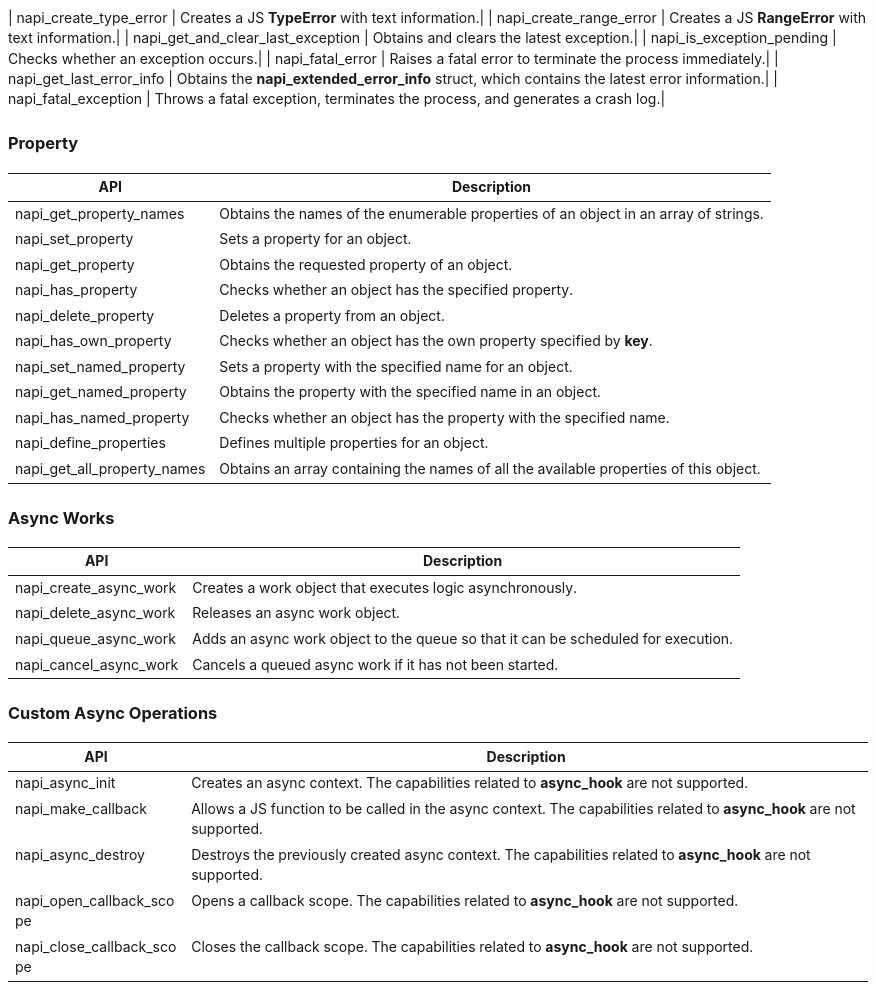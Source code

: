 | napi_create_type_error | Creates a JS **TypeError** with text information.|
| napi_create_range_error | Creates a JS **RangeError** with text information.|
| napi_get_and_clear_last_exception | Obtains and clears the latest exception.|
| napi_is_exception_pending | Checks whether an exception occurs.|
| napi_fatal_error | Raises a fatal error to terminate the process immediately.|
| napi_get_last_error_info | Obtains the **napi_extended_error_info** struct, which contains the latest error information.|
| napi_fatal_exception | Throws a fatal exception, terminates the process, and generates a crash log.|

### Property

| API| Description|
| -------- | -------- |
| napi_get_property_names | Obtains the names of the enumerable properties of an object in an array of strings.|
| napi_set_property | Sets a property for an object.|
| napi_get_property | Obtains the requested property of an object.|
| napi_has_property | Checks whether an object has the specified property.|
| napi_delete_property | Deletes a property from an object.|
| napi_has_own_property | Checks whether an object has the own property specified by **key**.|
| napi_set_named_property | Sets a property with the specified name for an object.|
| napi_get_named_property | Obtains the property with the specified name in an object.|
| napi_has_named_property | Checks whether an object has the property with the specified name.|
| napi_define_properties | Defines multiple properties for an object.|
| napi_get_all_property_names | Obtains an array containing the names of all the available properties of this object.|

### Async Works

| API| Description|
| -------- | -------- |
| napi_create_async_work | Creates a work object that executes logic asynchronously.|
| napi_delete_async_work | Releases an async work object.|
| napi_queue_async_work | Adds an async work object to the queue so that it can be scheduled for execution.|
| napi_cancel_async_work | Cancels a queued async work if it has not been started.|

### Custom Async Operations

| API| Description|
| -------- | -------- |
| napi_async_init | Creates an async context. The capabilities related to **async_hook** are not supported.|
| napi_make_callback | Allows a JS function to be called in the async context. The capabilities related to **async_hook** are not supported.|
| napi_async_destroy | Destroys the previously created async context. The capabilities related to **async_hook** are not supported.|
| napi_open_callback_scope | Opens a callback scope. The capabilities related to **async_hook** are not supported.|
| napi_close_callback_scope | Closes the callback scope. The capabilities related to **async_hook** are not supported.|
